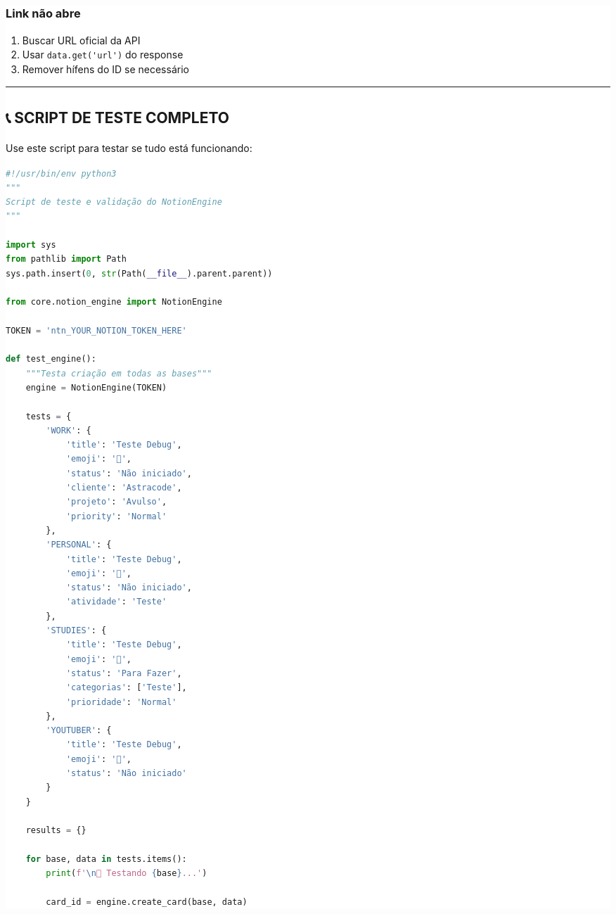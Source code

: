 ### Link não abre
1. Buscar URL oficial da API
2. Usar `data.get('url')` do response
3. Remover hífens do ID se necessário

---

## 📞 SCRIPT DE TESTE COMPLETO

Use este script para testar se tudo está funcionando:

```python
#!/usr/bin/env python3
"""
Script de teste e validação do NotionEngine
"""

import sys
from pathlib import Path
sys.path.insert(0, str(Path(__file__).parent.parent))

from core.notion_engine import NotionEngine

TOKEN = 'ntn_YOUR_NOTION_TOKEN_HERE'

def test_engine():
    """Testa criação em todas as bases"""
    engine = NotionEngine(TOKEN)
    
    tests = {
        'WORK': {
            'title': 'Teste Debug',
            'emoji': '🧪',
            'status': 'Não iniciado',
            'cliente': 'Astracode',
            'projeto': 'Avulso',
            'priority': 'Normal'
        },
        'PERSONAL': {
            'title': 'Teste Debug',
            'emoji': '🧪',
            'status': 'Não iniciado',
            'atividade': 'Teste'
        },
        'STUDIES': {
            'title': 'Teste Debug',
            'emoji': '🧪',
            'status': 'Para Fazer',
            'categorias': ['Teste'],
            'prioridade': 'Normal'
        },
        'YOUTUBER': {
            'title': 'Teste Debug',
            'emoji': '🧪',
            'status': 'Não iniciado'
        }
    }
    
    results = {}
    
    for base, data in tests.items():
        print(f'\n🧪 Testando {base}...')
        
        card_id = engine.create_card(base, data)
```